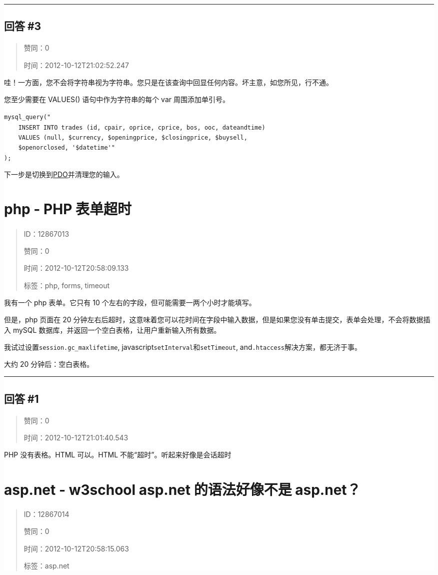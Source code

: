 * * *

## 回答 #3

> 赞同：0
> 
> 时间：2012-10-12T21:02:52.247

哇！一方面，您不会将字符串视为字符串。您只是在该查询中回显任何内容。坏主意，如您所见，行不通。

您至少需要在 VALUES() 语句中作为字符串的每个 var 周围添加单引号。

```
mysql_query("
    INSERT INTO trades (id, cpair, oprice, cprice, bos, ooc, dateandtime) 
    VALUES (null, $currency, $openingprice, $closingprice, $buysell, 
    $openorclosed, '$datetime'"
); 
```

下一步是切换到[PDO](http://php.net/manual/en/book.pdo.php)并清理您的输入。

# php - PHP 表单超时

> ID：12867013
> 
> 赞同：0
> 
> 时间：2012-10-12T20:58:09.133
> 
> 标签：php, forms, timeout

我有一个 php 表单。它只有 10 个左右的字段，但可能需要一两个小时才能填写。

但是，php 页面在 20 分钟左右后超时，这意味着您可以花时间在字段中输入数据，但是如果您没有单击提交，表单会处理，不会将数据插入 mySQL 数据库，并返回一个空白表格，让用户重新输入所有数据。

我试过设置`session.gc_maxlifetime`, javascript`setInterval`和`setTimeout`, and`.htaccess`解决方案，都无济于事。

大约 20 分钟后：空白表格。

* * *

## 回答 #1

> 赞同：0
> 
> 时间：2012-10-12T21:01:40.543

PHP 没有表格。HTML 可以。HTML 不能“超时”。听起来好像是会话超时

# asp.net - w3school asp.net 的语法好像不是 asp.net？

> ID：12867014
> 
> 赞同：0
> 
> 时间：2012-10-12T20:58:15.063
> 
> 标签：asp.net
